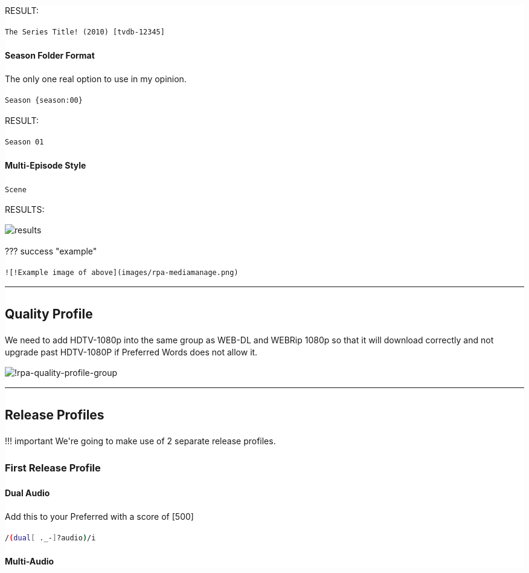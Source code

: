 RESULT:

`The Series Title! (2010) [tvdb-12345]`

#### Season Folder Format

The only one real option to use in my opinion.

```bash
Season {season:00}
```

RESULT:

`Season 01`

#### Multi-Episode Style

```bash
Scene
```

RESULTS:

![results](images/results.png)

??? success "example"

    ![!Example image of above](images/rpa-mediamanage.png)

---

## Quality Profile

We need to add HDTV-1080p into the same group as WEB-DL and WEBRip 1080p so that it will download correctly and not upgrade past HDTV-1080P if Preferred Words does not allow it.

![!rpa-quality-profile-group](images/rpa-quality-profile-group.png)

---

## Release Profiles

!!! important
    We're going to make use of 2 separate release profiles.

### First Release Profile

#### Dual Audio

Add this to your Preferred with a score of [500]

```bash
/(dual[ ._-]?audio)/i
```

#### Multi-Audio
